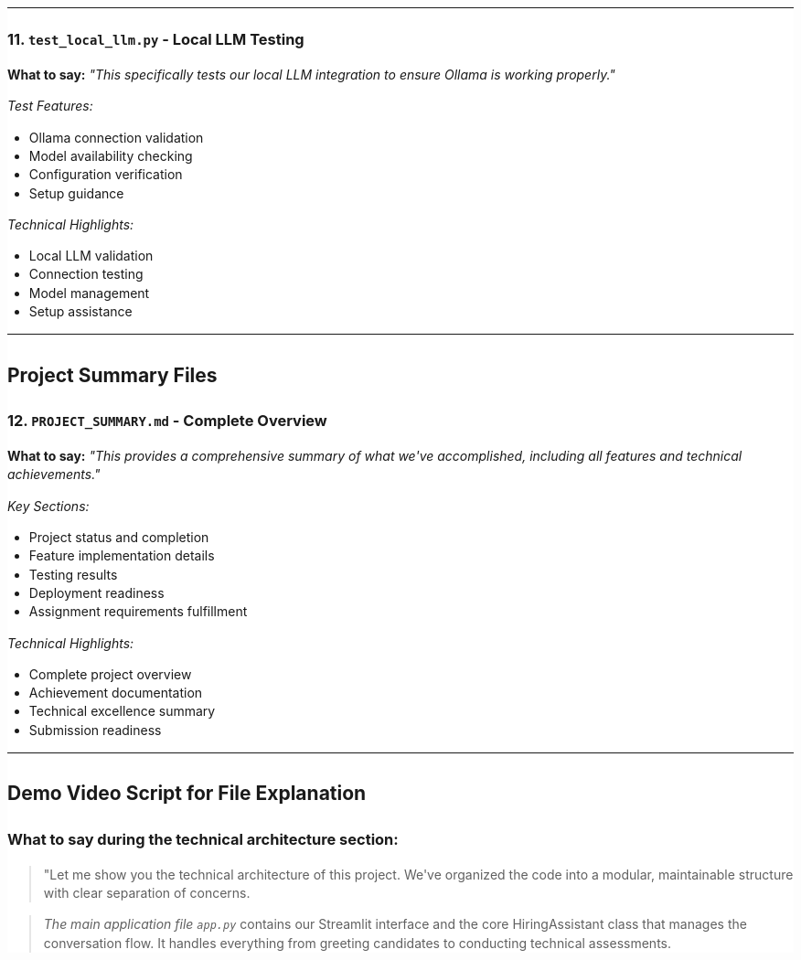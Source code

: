 --------------------------------------------------------------------------------------------

### **11. `test_local_llm.py` - Local LLM Testing**
**What to say:** *"This specifically tests our local LLM integration to ensure Ollama is working properly."*

*Test Features:*
- Ollama connection validation
- Model availability checking
- Configuration verification
- Setup guidance

*Technical Highlights:*
- Local LLM validation
- Connection testing
- Model management
- Setup assistance

--------------------------------------------------------------------------------------------

##  **Project Summary Files**

### **12. `PROJECT_SUMMARY.md` - Complete Overview**
**What to say:** *"This provides a comprehensive summary of what we've accomplished, including all features and technical achievements."*

*Key Sections:*
- Project status and completion
- Feature implementation details
- Testing results
- Deployment readiness
- Assignment requirements fulfillment

*Technical Highlights:*
- Complete project overview
- Achievement documentation
- Technical excellence summary
- Submission readiness

--------------------------------------------------------------------------------------------

##  **Demo Video Script for File Explanation**

### **What to say during the technical architecture section:**

> "Let me show you the technical architecture of this project. We've organized the code into a modular, maintainable structure with clear separation of concerns.

> *The main application file `app.py`* contains our Streamlit interface and the core HiringAssistant class that manages the conversation flow. It handles everything from greeting candidates to conducting technical assessments.
